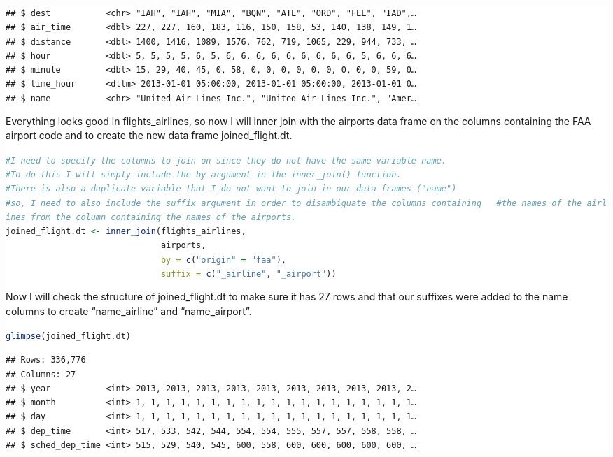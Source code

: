     ## $ dest           <chr> "IAH", "IAH", "MIA", "BQN", "ATL", "ORD", "FLL", "IAD",…
    ## $ air_time       <dbl> 227, 227, 160, 183, 116, 150, 158, 53, 140, 138, 149, 1…
    ## $ distance       <dbl> 1400, 1416, 1089, 1576, 762, 719, 1065, 229, 944, 733, …
    ## $ hour           <dbl> 5, 5, 5, 5, 6, 5, 6, 6, 6, 6, 6, 6, 6, 6, 6, 5, 6, 6, 6…
    ## $ minute         <dbl> 15, 29, 40, 45, 0, 58, 0, 0, 0, 0, 0, 0, 0, 0, 0, 59, 0…
    ## $ time_hour      <dttm> 2013-01-01 05:00:00, 2013-01-01 05:00:00, 2013-01-01 0…
    ## $ name           <chr> "United Air Lines Inc.", "United Air Lines Inc.", "Amer…

Everything looks good in flights\_airlines, so now I will inner join
with the airports data frame on the columns containing the FAA airport
code and to create the new data frame joined\_flight.dt.

``` r
#I need to specify the columns to join on since they do not have the same variable name.    
#To do this I will simply include the by argument in the inner_join() function.  
#There is also a duplicate variable that I do not want to join in our data frames ("name")  
#so, I need to also include the suffix argument in order to disambiguate the columns containing   #the names of the airlines from the column containing the names of the airports.  
joined_flight.dt <- inner_join(flights_airlines, 
                               airports, 
                               by = c("origin" = "faa"),
                               suffix = c("_airline", "_airport"))
```

Now I will check the structure of joined\_flight.dt to make sure it has
27 rows and that our suffixes were added to the name columns to create
“name\_airline” and “name\_airport”.

``` r
glimpse(joined_flight.dt)
```

    ## Rows: 336,776
    ## Columns: 27
    ## $ year           <int> 2013, 2013, 2013, 2013, 2013, 2013, 2013, 2013, 2013, 2…
    ## $ month          <int> 1, 1, 1, 1, 1, 1, 1, 1, 1, 1, 1, 1, 1, 1, 1, 1, 1, 1, 1…
    ## $ day            <int> 1, 1, 1, 1, 1, 1, 1, 1, 1, 1, 1, 1, 1, 1, 1, 1, 1, 1, 1…
    ## $ dep_time       <int> 517, 533, 542, 544, 554, 554, 555, 557, 557, 558, 558, …
    ## $ sched_dep_time <int> 515, 529, 540, 545, 600, 558, 600, 600, 600, 600, 600, …